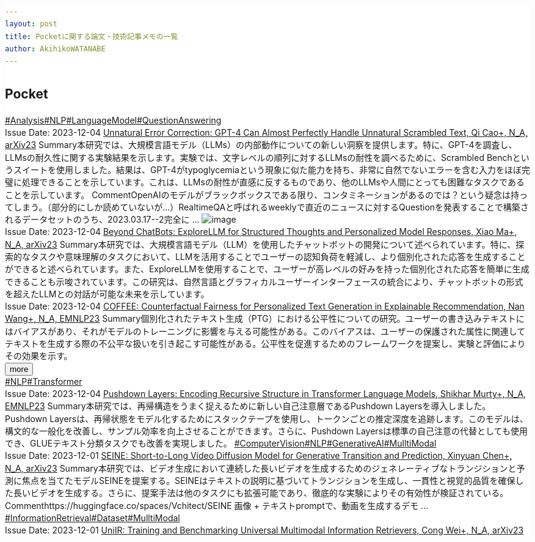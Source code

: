 ```yaml
---
layout: post
title: Pocketに関する論文・技術記事メモの一覧
author: AkihikoWATANABE
---
```

## Pocket
<div class="visible-content">
<a class="button" href="articles/Analysis.html">#Analysis</a><a class="button" href="articles/NLP.html">#NLP</a><a class="button" href="articles/LanguageModel.html">#LanguageModel</a><a class="button" href="articles/QuestionAnswering.html">#QuestionAnswering</a><br><span class="issue_date">Issue Date: 2023-12-04</span>
<a href="https://github.com/AkihikoWatanabe/paper_notes/issues/1177">Unnatural Error Correction: GPT-4 Can Almost Perfectly Handle Unnatural  Scrambled Text, Qi Cao+, N_A, arXiv23</a>
<span class="snippet"><span>Summary</span>本研究では、大規模言語モデル（LLMs）の内部動作についての新しい洞察を提供します。特に、GPT-4を調査し、LLMsの耐久性に関する実験結果を示します。実験では、文字レベルの順列に対するLLMsの耐性を調べるために、Scrambled Benchというスイートを使用しました。結果は、GPT-4がtypoglycemiaという現象に似た能力を持ち、非常に自然でないエラーを含む入力をほぼ完璧に処理できることを示しています。これは、LLMsの耐性が直感に反するものであり、他のLLMsや人間にとっても困難なタスクであることを示しています。</span>
<span class="snippet"><span>Comment</span>OpenAIのモデルがブラックボックスである限り、コンタミネーションがあるのでは？という疑念は持ってしまう。（部分的にしか読めていないが…）RealtimeQAと呼ばれるweeklyで直近のニュースに対するQuestionを発表することで構築されるデータセットのうち、2023.03.17--2完全に ...</span>
<img src="https://github.com/AkihikoWatanabe/paper_notes/assets/12249301/df33c7a9-005e-4d7e-9d70-d8f0657869ed" alt="image"><br><span class="issue_date">Issue Date: 2023-12-04</span>
<a href="https://github.com/AkihikoWatanabe/paper_notes/issues/1176">Beyond ChatBots: ExploreLLM for Structured Thoughts and Personalized  Model Responses, Xiao Ma+, N_A, arXiv23</a>
<span class="snippet"><span>Summary</span>本研究では、大規模言語モデル（LLM）を使用したチャットボットの開発について述べられています。特に、探索的なタスクや意味理解のタスクにおいて、LLMを活用することでユーザーの認知負荷を軽減し、より個別化された応答を生成することができると述べられています。また、ExploreLLMを使用することで、ユーザーが高レベルの好みを持った個別化された応答を簡単に生成できることも示唆されています。この研究は、自然言語とグラフィカルユーザーインターフェースの統合により、チャットボットの形式を超えたLLMとの対話が可能な未来を示しています。</span>
<br><span class="issue_date">Issue Date: 2023-12-04</span>
<a href="https://github.com/AkihikoWatanabe/paper_notes/issues/1175">COFFEE: Counterfactual Fairness for Personalized Text Generation in   Explainable Recommendation, Nan Wang+, N_A, EMNLP23</a>
<span class="snippet"><span>Summary</span>個別化されたテキスト生成（PTG）における公平性についての研究。ユーザーの書き込みテキストにはバイアスがあり、それがモデルのトレーニングに影響を与える可能性がある。このバイアスは、ユーザーの保護された属性に関連してテキストを生成する際の不公平な扱いを引き起こす可能性がある。公平性を促進するためのフレームワークを提案し、実験と評価によりその効果を示す。</span>
</div>
<button onclick="showMore(0)">more</button>

<div class="hidden-content">
<a class="button" href="articles/NLP.html">#NLP</a><a class="button" href="articles/Transformer.html">#Transformer</a><br><span class="issue_date">Issue Date: 2023-12-04</span>
<a href="https://github.com/AkihikoWatanabe/paper_notes/issues/1174">Pushdown Layers: Encoding Recursive Structure in Transformer Language   Models, Shikhar Murty+, N_A, EMNLP23</a>
<span class="snippet"><span>Summary</span>本研究では、再帰構造をうまく捉えるために新しい自己注意層であるPushdown Layersを導入しました。Pushdown Layersは、再帰状態をモデル化するためにスタックテープを使用し、トークンごとの推定深度を追跡します。このモデルは、構文的な一般化を改善し、サンプル効率を向上させることができます。さらに、Pushdown Layersは標準の自己注意の代替としても使用でき、GLUEテキスト分類タスクでも改善を実現しました。</span>
<a class="button" href="articles/ComputerVision.html">#ComputerVision</a><a class="button" href="articles/NLP.html">#NLP</a><a class="button" href="articles/GenerativeAI.html">#GenerativeAI</a><a class="button" href="articles/MulltiModal.html">#MulltiModal</a><br><span class="issue_date">Issue Date: 2023-12-01</span>
<a href="https://github.com/AkihikoWatanabe/paper_notes/issues/1169">SEINE: Short-to-Long Video Diffusion Model for Generative Transition and  Prediction, Xinyuan Chen+, N_A, arXiv23</a>
<span class="snippet"><span>Summary</span>本研究では、ビデオ生成において連続した長いビデオを生成するためのジェネレーティブなトランジションと予測に焦点を当てたモデルSEINEを提案する。SEINEはテキストの説明に基づいてトランジションを生成し、一貫性と視覚的品質を確保した長いビデオを生成する。さらに、提案手法は他のタスクにも拡張可能であり、徹底的な実験によりその有効性が検証されている。</span>
<span class="snippet"><span>Comment</span>https://huggingface.co/spaces/Vchitect/SEINE
画像 + テキストpromptで、動画を生成するデモ ...</span>
<a class="button" href="articles/InformationRetrieval.html">#InformationRetrieval</a><a class="button" href="articles/Dataset.html">#Dataset</a><a class="button" href="articles/MulltiModal.html">#MulltiModal</a><br><span class="issue_date">Issue Date: 2023-12-01</span>
<a href="https://github.com/AkihikoWatanabe/paper_notes/issues/1166">UniIR: Training and Benchmarking Universal Multimodal Information  Retrievers, Cong Wei+, N_A, arXiv23</a>